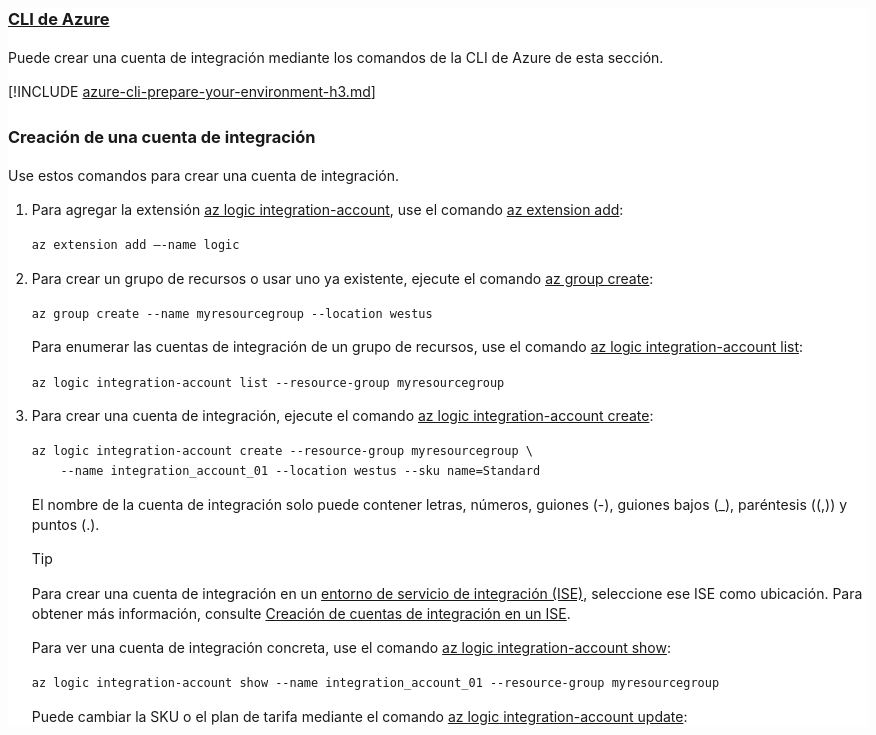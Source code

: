 ### <a name="azure-cli"></a>[CLI de Azure](#tab/azure-cli)

Puede crear una cuenta de integración mediante los comandos de la CLI de Azure de esta sección.

[!INCLUDE [azure-cli-prepare-your-environment-h3.md](../../includes/azure-cli-prepare-your-environment-h3.md)]

### <a name="create-an-integration-account"></a>Creación de una cuenta de integración

Use estos comandos para crear una cuenta de integración.

1. Para agregar la extensión [az logic integration-account](/cli/azure/ext/logic/logic/integration-account), use el comando [az extension add](/cli/azure/extension#az_extension_add):

   ```azurecli
   az extension add –-name logic
   ```

1. Para crear un grupo de recursos o usar uno ya existente, ejecute el comando [az group create](/cli/azure/group#az_group_create):

   ```azurecli
   az group create --name myresourcegroup --location westus
   ```

   Para enumerar las cuentas de integración de un grupo de recursos, use el comando [az logic integration-account list](/cli/azure/ext/logic/logic/integration-account#ext_logic_az_logic_integration_account_list):

   ```azurecli
   az logic integration-account list --resource-group myresourcegroup
   ```

1. Para crear una cuenta de integración, ejecute el comando [az logic integration-account create](/cli/azure/ext/logic/logic/integration-account#ext_logic_az_logic_integration_account_create):

   ```azurecli
   az logic integration-account create --resource-group myresourcegroup \
       --name integration_account_01 --location westus --sku name=Standard
   ```

   El nombre de la cuenta de integración solo puede contener letras, números, guiones (-), guiones bajos (_), paréntesis ((,)) y puntos (.).

   > [!TIP]
   > Para crear una cuenta de integración en un [entorno de servicio de integración (ISE)](../logic-apps/connect-virtual-network-vnet-isolated-environment-overview.md), seleccione ese ISE como ubicación. Para obtener más información, consulte [Creación de cuentas de integración en un ISE](../logic-apps/add-artifacts-integration-service-environment-ise.md#create-integration-account-environment).

   Para ver una cuenta de integración concreta, use el comando [az logic integration-account show](/cli/azure/ext/logic/logic/integration-account#ext_logic_az_logic_integration_account_show):

   ```azurecli
   az logic integration-account show --name integration_account_01 --resource-group myresourcegroup
   ```

   Puede cambiar la SKU o el plan de tarifa mediante el comando [az logic integration-account update](/cli/azure/ext/logic/logic/integration-account#ext_logic_az_logic_integration_account_update):
